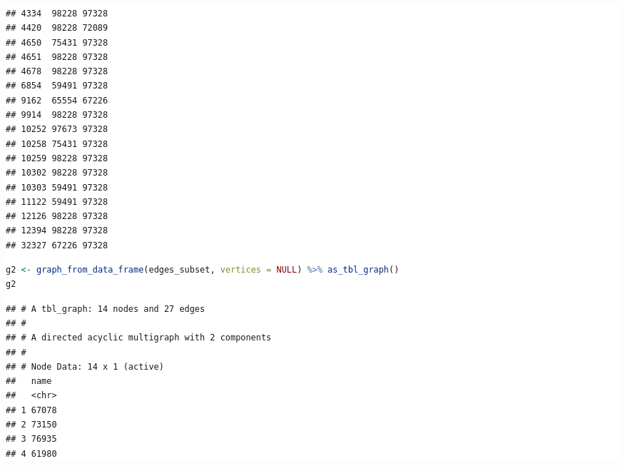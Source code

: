     ## 4334  98228 97328
    ## 4420  98228 72089
    ## 4650  75431 97328
    ## 4651  98228 97328
    ## 4678  98228 97328
    ## 6854  59491 97328
    ## 9162  65554 67226
    ## 9914  98228 97328
    ## 10252 97673 97328
    ## 10258 75431 97328
    ## 10259 98228 97328
    ## 10302 98228 97328
    ## 10303 59491 97328
    ## 11122 59491 97328
    ## 12126 98228 97328
    ## 12394 98228 97328
    ## 32327 67226 97328

``` r
g2 <- graph_from_data_frame(edges_subset, vertices = NULL) %>% as_tbl_graph()
g2
```

    ## # A tbl_graph: 14 nodes and 27 edges
    ## #
    ## # A directed acyclic multigraph with 2 components
    ## #
    ## # Node Data: 14 x 1 (active)
    ##   name 
    ##   <chr>
    ## 1 67078
    ## 2 73150
    ## 3 76935
    ## 4 61980